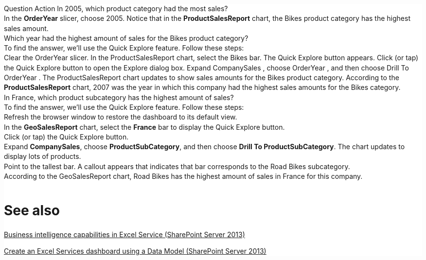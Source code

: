 Question Action In 2005, which product category had the most sales?  <br/> In the **OrderYear** slicer, choose 2005. Notice that in the **ProductSalesReport** chart, the Bikes product category has the highest sales amount. <br/> Which year had the highest amount of sales for the Bikes product category?  <br/> To find the answer, we’ll use the Quick Explore feature. Follow these steps:  <br/> 
Clear the OrderYear  slicer. In the ProductSalesReport  chart, select the Bikes  bar. The Quick Explore button appears. Click (or tap) the Quick Explore button to open the Explore  dialog box. Expand CompanySales , choose OrderYear , and then choose Drill To OrderYear . The ProductSalesReport  chart updates to show sales amounts for the Bikes product category. According to the **ProductSalesReport** chart, 2007 was the year in which this company had the highest sales amounts for the Bikes category. <br/> In France, which product subcategory has the highest amount of sales?  <br/>  To find the answer, we’ll use the Quick Explore feature. Follow these steps: <br/>  Refresh the browser window to restore the dashboard to its default view. <br/>  In the **GeoSalesReport** chart, select the **France** bar to display the Quick Explore button. <br/>  Click (or tap) the Quick Explore button. <br/>  Expand **CompanySales**, choose **ProductSubCategory**, and then choose **Drill To ProductSubCategory**. The chart updates to display lots of products. <br/>  Point to the tallest bar. A callout appears that indicates that bar corresponds to the Road Bikes subcategory. <br/>  According to the GeoSalesReport chart, Road Bikes has the highest amount of sales in France for this company. <br/> 
# See also

#### 

 [Business intelligence capabilities in Excel Service (SharePoint Server 2013)](html/business-intelligence-capabilities-in-excel-service-sharepoint-server-2013.md)
  
    
    
 [Create an Excel Services dashboard using a Data Model (SharePoint Server 2013)](html/create-an-excel-services-dashboard-using-a-data-model-sharepoint-server-2013.md)
  
    
    

  
    
    

